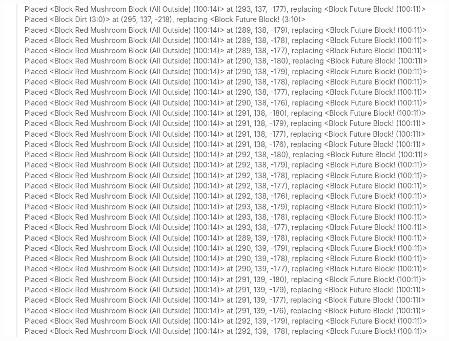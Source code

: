 >Placed <Block Red Mushroom Block (All Outside) (100:14)> at (293, 137, -177), replacing <Block Future Block! (100:11)>  
>Placed <Block Dirt (3:0)> at (295, 137, -218), replacing <Block Future Block! (3:10)>  
>Placed <Block Red Mushroom Block (All Outside) (100:14)> at (289, 138, -179), replacing <Block Future Block! (100:11)>  
>Placed <Block Red Mushroom Block (All Outside) (100:14)> at (289, 138, -178), replacing <Block Future Block! (100:11)>  
>Placed <Block Red Mushroom Block (All Outside) (100:14)> at (289, 138, -177), replacing <Block Future Block! (100:11)>  
>Placed <Block Red Mushroom Block (All Outside) (100:14)> at (290, 138, -180), replacing <Block Future Block! (100:11)>  
>Placed <Block Red Mushroom Block (All Outside) (100:14)> at (290, 138, -179), replacing <Block Future Block! (100:11)>  
>Placed <Block Red Mushroom Block (All Outside) (100:14)> at (290, 138, -178), replacing <Block Future Block! (100:11)>  
>Placed <Block Red Mushroom Block (All Outside) (100:14)> at (290, 138, -177), replacing <Block Future Block! (100:11)>  
>Placed <Block Red Mushroom Block (All Outside) (100:14)> at (290, 138, -176), replacing <Block Future Block! (100:11)>  
>Placed <Block Red Mushroom Block (All Outside) (100:14)> at (291, 138, -180), replacing <Block Future Block! (100:11)>  
>Placed <Block Red Mushroom Block (All Outside) (100:14)> at (291, 138, -179), replacing <Block Future Block! (100:11)>  
>Placed <Block Red Mushroom Block (All Outside) (100:14)> at (291, 138, -177), replacing <Block Future Block! (100:11)>  
>Placed <Block Red Mushroom Block (All Outside) (100:14)> at (291, 138, -176), replacing <Block Future Block! (100:11)>  
>Placed <Block Red Mushroom Block (All Outside) (100:14)> at (292, 138, -180), replacing <Block Future Block! (100:11)>  
>Placed <Block Red Mushroom Block (All Outside) (100:14)> at (292, 138, -179), replacing <Block Future Block! (100:11)>  
>Placed <Block Red Mushroom Block (All Outside) (100:14)> at (292, 138, -178), replacing <Block Future Block! (100:11)>  
>Placed <Block Red Mushroom Block (All Outside) (100:14)> at (292, 138, -177), replacing <Block Future Block! (100:11)>  
>Placed <Block Red Mushroom Block (All Outside) (100:14)> at (292, 138, -176), replacing <Block Future Block! (100:11)>  
>Placed <Block Red Mushroom Block (All Outside) (100:14)> at (293, 138, -179), replacing <Block Future Block! (100:11)>  
>Placed <Block Red Mushroom Block (All Outside) (100:14)> at (293, 138, -178), replacing <Block Future Block! (100:11)>  
>Placed <Block Red Mushroom Block (All Outside) (100:14)> at (293, 138, -177), replacing <Block Future Block! (100:11)>  
>Placed <Block Red Mushroom Block (All Outside) (100:14)> at (289, 139, -178), replacing <Block Future Block! (100:11)>  
>Placed <Block Red Mushroom Block (All Outside) (100:14)> at (290, 139, -179), replacing <Block Future Block! (100:11)>  
>Placed <Block Red Mushroom Block (All Outside) (100:14)> at (290, 139, -178), replacing <Block Future Block! (100:11)>  
>Placed <Block Red Mushroom Block (All Outside) (100:14)> at (290, 139, -177), replacing <Block Future Block! (100:11)>  
>Placed <Block Red Mushroom Block (All Outside) (100:14)> at (291, 139, -180), replacing <Block Future Block! (100:11)>  
>Placed <Block Red Mushroom Block (All Outside) (100:14)> at (291, 139, -179), replacing <Block Future Block! (100:11)>  
>Placed <Block Red Mushroom Block (All Outside) (100:14)> at (291, 139, -177), replacing <Block Future Block! (100:11)>  
>Placed <Block Red Mushroom Block (All Outside) (100:14)> at (291, 139, -176), replacing <Block Future Block! (100:11)>  
>Placed <Block Red Mushroom Block (All Outside) (100:14)> at (292, 139, -179), replacing <Block Future Block! (100:11)>  
>Placed <Block Red Mushroom Block (All Outside) (100:14)> at (292, 139, -178), replacing <Block Future Block! (100:11)>  